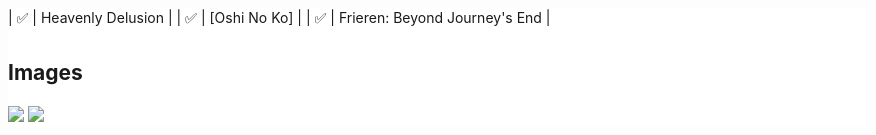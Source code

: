 | ✅                  | Heavenly Delusion                                                             |
| ✅                  | [Oshi No Ko]                                                |
| ✅                  | Frieren: Beyond Journey's End                                                |

## Images

<img src="favorite_selection.png" width="900">
<img src="recommendations.png" width="900">




